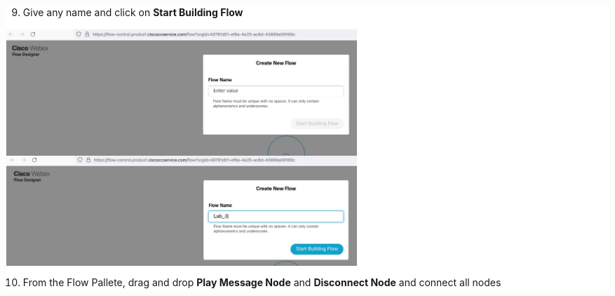 9. Give any name and click on **Start Building Flow**

<img align="middle" src="Images/Lab0/portal_flow2.jpg" width="500" />

<img align="middle" src="Images/Lab0/portal_flow3.jpg" width="500" />

10. From the Flow Pallete, drag and drop **Play Message Node** and **Disconnect Node** and connect all nodes
